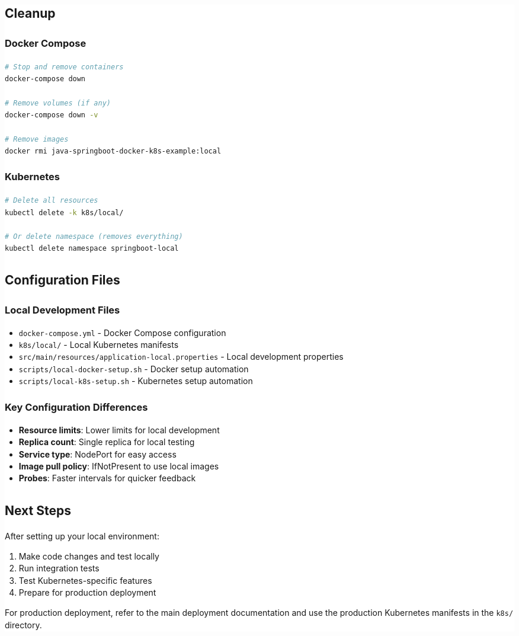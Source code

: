 ## Cleanup

### Docker Compose
```bash
# Stop and remove containers
docker-compose down

# Remove volumes (if any)
docker-compose down -v

# Remove images
docker rmi java-springboot-docker-k8s-example:local
```

### Kubernetes
```bash
# Delete all resources
kubectl delete -k k8s/local/

# Or delete namespace (removes everything)
kubectl delete namespace springboot-local
```

## Configuration Files

### Local Development Files
- `docker-compose.yml` - Docker Compose configuration
- `k8s/local/` - Local Kubernetes manifests
- `src/main/resources/application-local.properties` - Local development properties
- `scripts/local-docker-setup.sh` - Docker setup automation
- `scripts/local-k8s-setup.sh` - Kubernetes setup automation

### Key Configuration Differences
- **Resource limits**: Lower limits for local development
- **Replica count**: Single replica for local testing
- **Service type**: NodePort for easy access
- **Image pull policy**: IfNotPresent to use local images
- **Probes**: Faster intervals for quicker feedback

## Next Steps

After setting up your local environment:

1. Make code changes and test locally
2. Run integration tests
3. Test Kubernetes-specific features
4. Prepare for production deployment

For production deployment, refer to the main deployment documentation and use the production Kubernetes manifests in the `k8s/` directory.